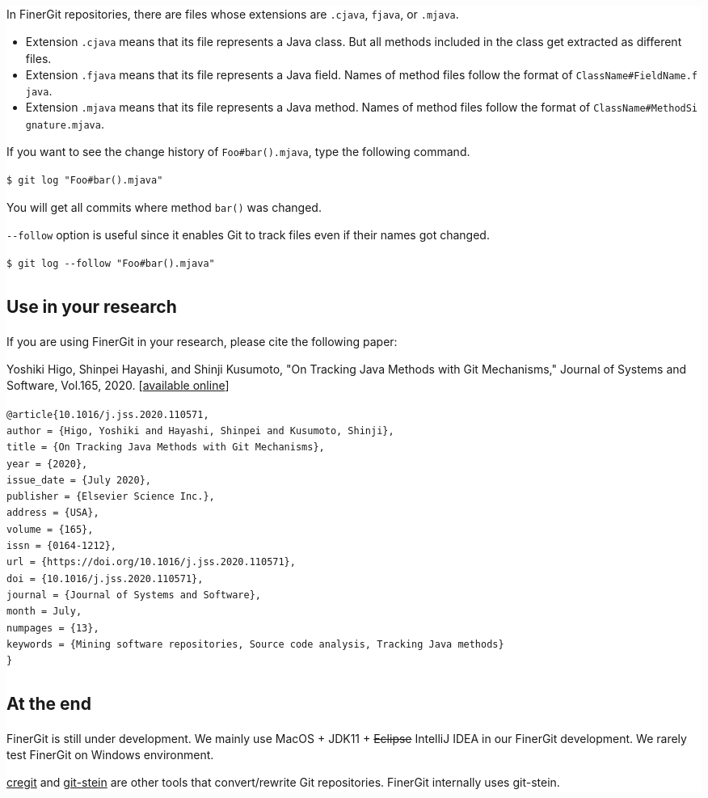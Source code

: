 In FinerGit repositories, there are files whose extensions are `.cjava`, `fjava`, or `.mjava`.

- Extension `.cjava` means that its file represents a Java class. But all methods included in the class get extracted as different files.
- Extension `.fjava` means that its file represents a Java field. Names of method files follow the format of `ClassName#FieldName.fjava`.
- Extension `.mjava` means that its file represents a Java method. Names of method files follow the format of `ClassName#MethodSignature.mjava`.

If you want to see the change history of `Foo#bar().mjava`, type the following command.
```shell-session
$ git log "Foo#bar().mjava"
```
You will get all commits where method `bar()` was changed.

``--follow`` option is useful since it enables Git to track files even if their names got changed.
```shell-session
$ git log --follow "Foo#bar().mjava"
```

## Use in your research

If you are using FinerGit in your research, please cite the following paper:

Yoshiki Higo, Shinpei Hayashi, and Shinji Kusumoto, "On Tracking Java Methods with Git Mechanisms," Journal of Systems and Software, Vol.165, 2020. [[available online](https://doi.org/10.1016/j.jss.2020.110571)]
```
@article{10.1016/j.jss.2020.110571,
author = {Higo, Yoshiki and Hayashi, Shinpei and Kusumoto, Shinji},
title = {On Tracking Java Methods with Git Mechanisms},
year = {2020},
issue_date = {July 2020},
publisher = {Elsevier Science Inc.},
address = {USA},
volume = {165},
issn = {0164-1212},
url = {https://doi.org/10.1016/j.jss.2020.110571},
doi = {10.1016/j.jss.2020.110571},
journal = {Journal of Systems and Software},
month = July,
numpages = {13},
keywords = {Mining software repositories, Source code analysis, Tracking Java methods}
}
```

## At the end

FinerGit is still under development. We mainly use MacOS + JDK11 + ~~Eclipse~~ IntelliJ IDEA in our FinerGit development.
We rarely test FinerGit on Windows environment.

[cregit](https://github.com/cregit/cregit) and [git-stein](https://github.com/sh5i/git-stein) are other tools that convert/rewrite Git repositories.
FinerGit internally uses git-stein.
